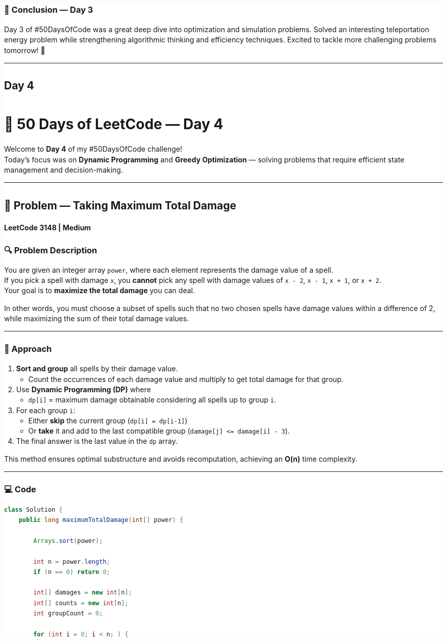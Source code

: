
### 🎯 Conclusion — Day 3  
Day 3 of #50DaysOfCode was a great deep dive into optimization and simulation problems.
Solved an interesting teleportation energy problem while strengthening algorithmic thinking and efficiency techniques.
Excited to tackle more challenging problems tomorrow! 🚀

---

## Day 4
# 🚀 50 Days of LeetCode — Day 4

Welcome to **Day 4** of my #50DaysOfCode challenge!  
Today’s focus was on **Dynamic Programming** and **Greedy Optimization** — solving problems that require efficient state management and decision-making.

---

## 🧩 Problem — Taking Maximum Total Damage  
**LeetCode 3148 | Medium**

### 🔍 Problem Description  
You are given an integer array `power`, where each element represents the damage value of a spell.  
If you pick a spell with damage `x`, you **cannot** pick any spell with damage values of `x - 2`, `x - 1`, `x + 1`, or `x + 2`.  
Your goal is to **maximize the total damage** you can deal.

In other words, you must choose a subset of spells such that no two chosen spells have damage values within a difference of 2, while maximizing the sum of their total damage values.

---

### 💭 Approach  

1. **Sort and group** all spells by their damage value.  
   - Count the occurrences of each damage value and multiply to get total damage for that group.
2. Use **Dynamic Programming (DP)** where  
   - `dp[i]` = maximum damage obtainable considering all spells up to group `i`.
3. For each group `i`:
   - Either **skip** the current group (`dp[i] = dp[i-1]`)  
   - Or **take** it and add to the last compatible group (`damage[j] <= damage[i] - 3`).
4. The final answer is the last value in the `dp` array.

This method ensures optimal substructure and avoids recomputation, achieving an **O(n)** time complexity.

---

### 💻 Code  
```java
class Solution {
    public long maximumTotalDamage(int[] power) {

        Arrays.sort(power);
        
        int n = power.length;
        if (n == 0) return 0;
        
        int[] damages = new int[n];
        int[] counts = new int[n];
        int groupCount = 0;
        
        for (int i = 0; i < n; ) {
```